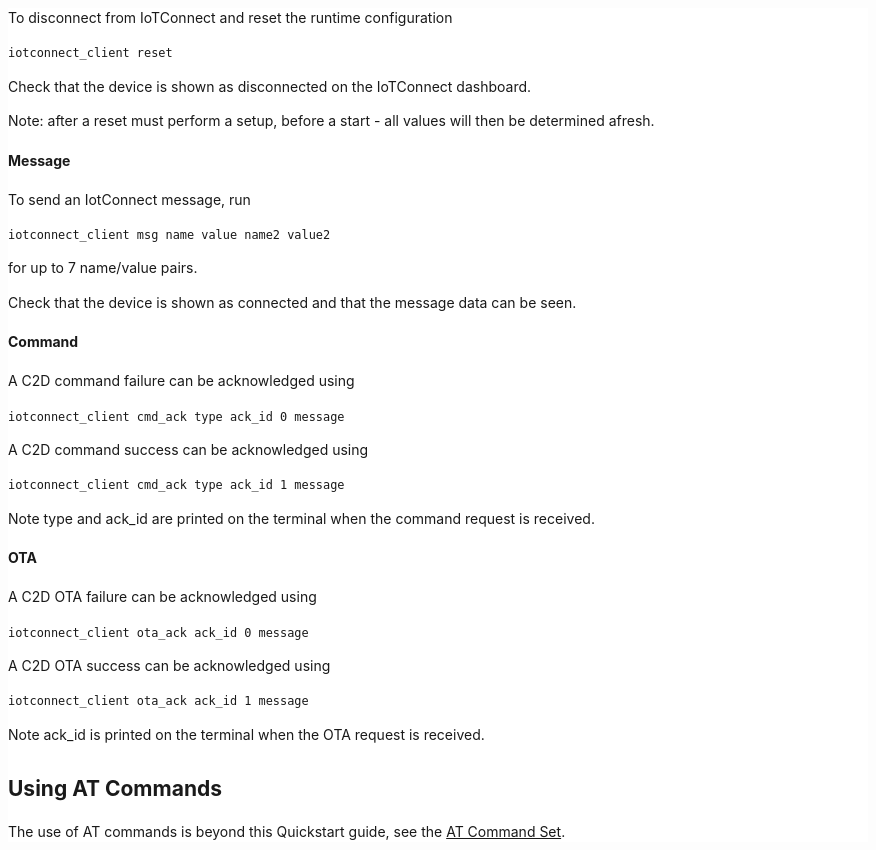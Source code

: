 To disconnect from IoTConnect and reset the runtime configuration
```
iotconnect_client reset
```
Check that the device is shown as disconnected on the IoTConnect dashboard.

Note: after a reset must perform a setup, before a start - all values will then be determined afresh.

#### Message

To send an IotConnect message, run
```
iotconnect_client msg name value name2 value2
```
for up to 7 name/value pairs.

Check that the device is shown as connected and that the message data can be seen.

#### Command

A C2D command failure can be acknowledged using
```
iotconnect_client cmd_ack type ack_id 0 message
```
A C2D command success can be acknowledged using
```
iotconnect_client cmd_ack type ack_id 1 message
```
Note type and ack_id are printed on the terminal when the command request is received.

#### OTA

A C2D OTA failure can be acknowledged using
```
iotconnect_client ota_ack ack_id 0 message
```
A C2D OTA success can be acknowledged using
```
iotconnect_client ota_ack ack_id 1 message
```
Note ack_id is printed on the terminal when the OTA request is received.

## Using AT Commands

The use of AT commands is beyond this Quickstart guide, see the [AT Command Set](AT_COMMAND_SET.md).
